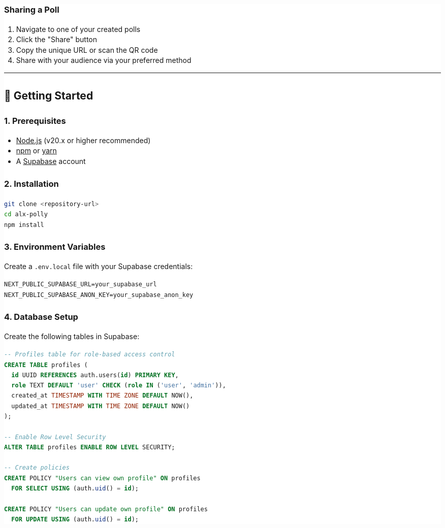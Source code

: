 ### Sharing a Poll

1. Navigate to one of your created polls
2. Click the "Share" button
3. Copy the unique URL or scan the QR code
4. Share with your audience via your preferred method

---

## 🚀 Getting Started

### 1. Prerequisites
- [Node.js](https://nodejs.org/) (v20.x or higher recommended)
- [npm](https://www.npmjs.com/) or [yarn](https://yarnpkg.com/)
- A [Supabase](https://supabase.io/) account

### 2. Installation
```bash
git clone <repository-url>
cd alx-polly
npm install
```

### 3. Environment Variables
Create a `.env.local` file with your Supabase credentials:
```env
NEXT_PUBLIC_SUPABASE_URL=your_supabase_url
NEXT_PUBLIC_SUPABASE_ANON_KEY=your_supabase_anon_key
```

### 4. Database Setup
Create the following tables in Supabase:
```sql
-- Profiles table for role-based access control
CREATE TABLE profiles (
  id UUID REFERENCES auth.users(id) PRIMARY KEY,
  role TEXT DEFAULT 'user' CHECK (role IN ('user', 'admin')),
  created_at TIMESTAMP WITH TIME ZONE DEFAULT NOW(),
  updated_at TIMESTAMP WITH TIME ZONE DEFAULT NOW()
);

-- Enable Row Level Security
ALTER TABLE profiles ENABLE ROW LEVEL SECURITY;

-- Create policies
CREATE POLICY "Users can view own profile" ON profiles
  FOR SELECT USING (auth.uid() = id);

CREATE POLICY "Users can update own profile" ON profiles
  FOR UPDATE USING (auth.uid() = id);
```
